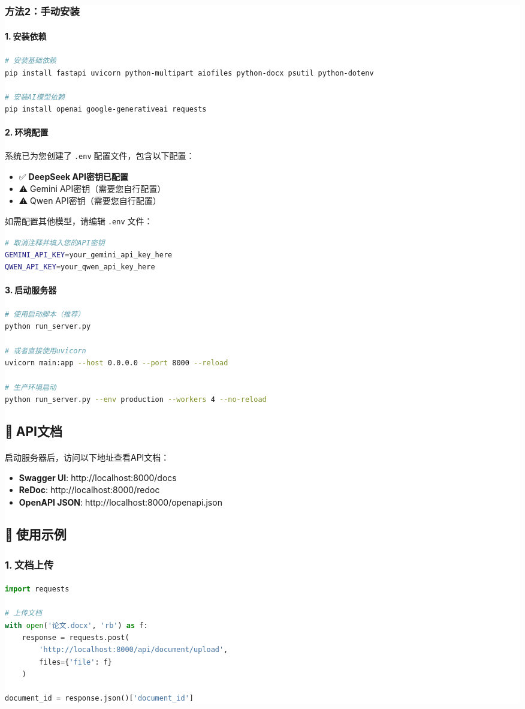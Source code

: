 ### 方法2：手动安装

#### 1. 安装依赖

```bash
# 安装基础依赖
pip install fastapi uvicorn python-multipart aiofiles python-docx psutil python-dotenv

# 安装AI模型依赖
pip install openai google-generativeai requests
```

#### 2. 环境配置

系统已为您创建了 `.env` 配置文件，包含以下配置：

- ✅ **DeepSeek API密钥已配置**
- ⚠️ Gemini API密钥（需要您自行配置）
- ⚠️ Qwen API密钥（需要您自行配置）

如需配置其他模型，请编辑 `.env` 文件：

```bash
# 取消注释并填入您的API密钥
GEMINI_API_KEY=your_gemini_api_key_here
QWEN_API_KEY=your_qwen_api_key_here
```

#### 3. 启动服务器

```bash
# 使用启动脚本（推荐）
python run_server.py

# 或者直接使用uvicorn
uvicorn main:app --host 0.0.0.0 --port 8000 --reload

# 生产环境启动
python run_server.py --env production --workers 4 --no-reload
```

## 📖 API文档

启动服务器后，访问以下地址查看API文档：

- **Swagger UI**: http://localhost:8000/docs
- **ReDoc**: http://localhost:8000/redoc
- **OpenAPI JSON**: http://localhost:8000/openapi.json

## 🔧 使用示例

### 1. 文档上传

```python
import requests

# 上传文档
with open('论文.docx', 'rb') as f:
    response = requests.post(
        'http://localhost:8000/api/document/upload',
        files={'file': f}
    )
    
document_id = response.json()['document_id']
```
